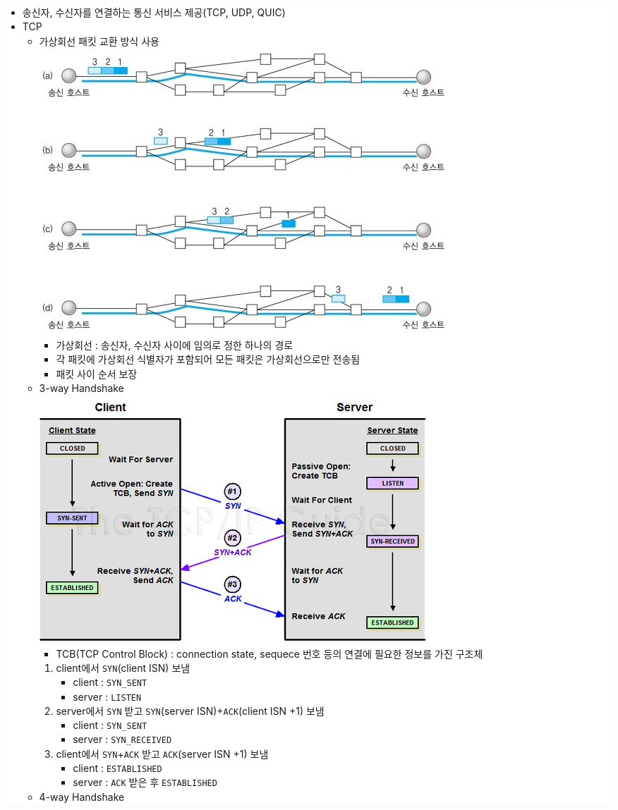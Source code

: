 - 송신자, 수신자를 연결하는 통신 서비스 제공(TCP, UDP, QUIC)
- TCP
  - 가상회선 패킷 교환 방식 사용  
    ![virtual-circuit-packet-transportation.png](https://raw.githubusercontent.com/siriyaoff/siriyaoff.github.io/master/assets/img/virtual-circuit-packet-transportation.png)
    - 가상회선 : 송신자, 수신자 사이에 임의로 정한 하나의 경로
    - 각 패킷에 가상회선 식별자가 포함되어 모든 패킷은 가상회선으로만 전송됨
    - 패킷 사이 순서 보장
  - 3-way Handshake  
    ![3-way-handshake.png](https://raw.githubusercontent.com/siriyaoff/siriyaoff.github.io/master/assets/img/3-way-handshake.png)
    - TCB(TCP Control Block) : connection state, sequece 번호 등의 연결에 필요한 정보를 가진 구조체
    1. client에서 `SYN`(client ISN) 보냄
       - client : `SYN_SENT`
       - server : `LISTEN`
    2. server에서 `SYN` 받고 `SYN`(server ISN)+`ACK`(client ISN +1) 보냄
       - client : `SYN_SENT`
       - server : `SYN_RECEIVED`
    3. client에서 `SYN`+`ACK` 받고 `ACK`(server ISN +1) 보냄
       - client : `ESTABLISHED`
       - server : `ACK` 받은 후 `ESTABLISHED`
  - 4-way Handshake  